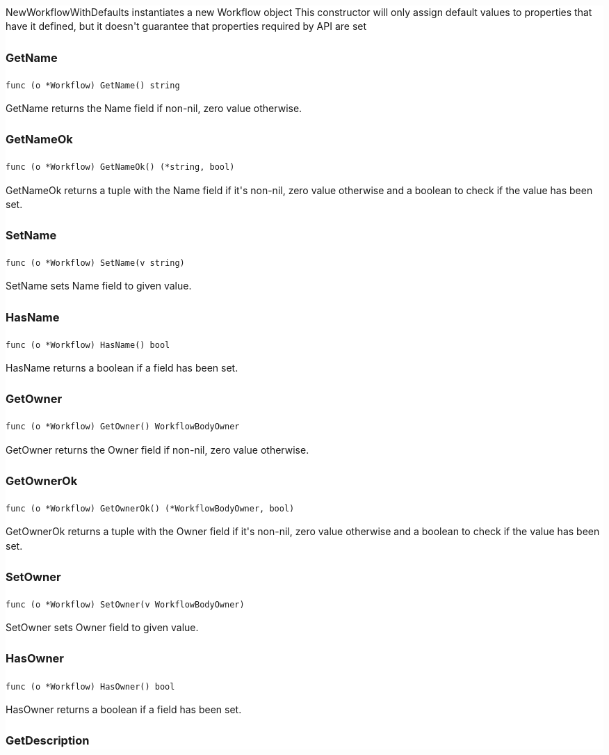 NewWorkflowWithDefaults instantiates a new Workflow object
This constructor will only assign default values to properties that have it defined,
but it doesn't guarantee that properties required by API are set

### GetName

`func (o *Workflow) GetName() string`

GetName returns the Name field if non-nil, zero value otherwise.

### GetNameOk

`func (o *Workflow) GetNameOk() (*string, bool)`

GetNameOk returns a tuple with the Name field if it's non-nil, zero value otherwise
and a boolean to check if the value has been set.

### SetName

`func (o *Workflow) SetName(v string)`

SetName sets Name field to given value.

### HasName

`func (o *Workflow) HasName() bool`

HasName returns a boolean if a field has been set.

### GetOwner

`func (o *Workflow) GetOwner() WorkflowBodyOwner`

GetOwner returns the Owner field if non-nil, zero value otherwise.

### GetOwnerOk

`func (o *Workflow) GetOwnerOk() (*WorkflowBodyOwner, bool)`

GetOwnerOk returns a tuple with the Owner field if it's non-nil, zero value otherwise
and a boolean to check if the value has been set.

### SetOwner

`func (o *Workflow) SetOwner(v WorkflowBodyOwner)`

SetOwner sets Owner field to given value.

### HasOwner

`func (o *Workflow) HasOwner() bool`

HasOwner returns a boolean if a field has been set.

### GetDescription
